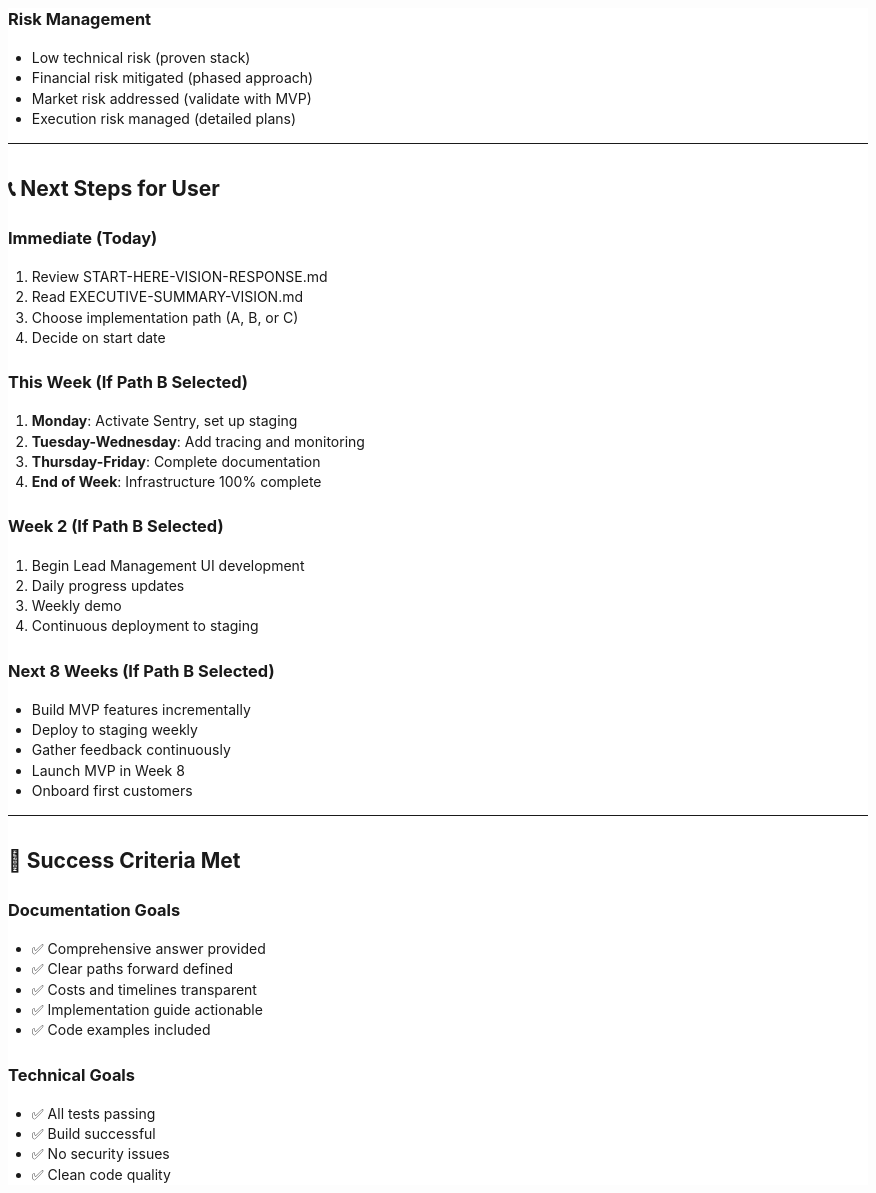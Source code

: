 ### Risk Management
- Low technical risk (proven stack)
- Financial risk mitigated (phased approach)
- Market risk addressed (validate with MVP)
- Execution risk managed (detailed plans)

---

## 📞 Next Steps for User

### Immediate (Today)
1. Review START-HERE-VISION-RESPONSE.md
2. Read EXECUTIVE-SUMMARY-VISION.md
3. Choose implementation path (A, B, or C)
4. Decide on start date

### This Week (If Path B Selected)
1. **Monday**: Activate Sentry, set up staging
2. **Tuesday-Wednesday**: Add tracing and monitoring
3. **Thursday-Friday**: Complete documentation
4. **End of Week**: Infrastructure 100% complete

### Week 2 (If Path B Selected)
1. Begin Lead Management UI development
2. Daily progress updates
3. Weekly demo
4. Continuous deployment to staging

### Next 8 Weeks (If Path B Selected)
- Build MVP features incrementally
- Deploy to staging weekly
- Gather feedback continuously
- Launch MVP in Week 8
- Onboard first customers

---

## 🎉 Success Criteria Met

### Documentation Goals
- ✅ Comprehensive answer provided
- ✅ Clear paths forward defined
- ✅ Costs and timelines transparent
- ✅ Implementation guide actionable
- ✅ Code examples included

### Technical Goals
- ✅ All tests passing
- ✅ Build successful
- ✅ No security issues
- ✅ Clean code quality
